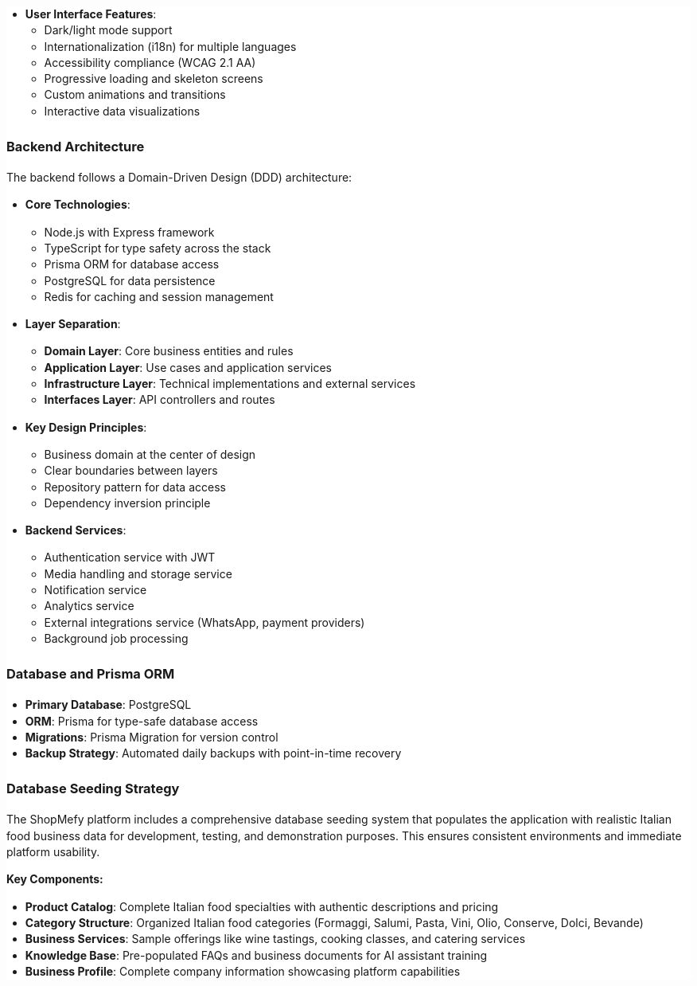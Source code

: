 - **User Interface Features**:
  - Dark/light mode support
  - Internationalization (i18n) for multiple languages
  - Accessibility compliance (WCAG 2.1 AA)
  - Progressive loading and skeleton screens
  - Custom animations and transitions
  - Interactive data visualizations

### Backend Architecture

The backend follows a Domain-Driven Design (DDD) architecture:

- **Core Technologies**:
  - Node.js with Express framework
  - TypeScript for type safety across the stack
  - Prisma ORM for database access
  - PostgreSQL for data persistence
  - Redis for caching and session management

- **Layer Separation**:
  - **Domain Layer**: Core business entities and rules
  - **Application Layer**: Use cases and application services
  - **Infrastructure Layer**: Technical implementations and external services
  - **Interfaces Layer**: API controllers and routes

- **Key Design Principles**:
  - Business domain at the center of design
  - Clear boundaries between layers
  - Repository pattern for data access
  - Dependency inversion principle

- **Backend Services**:
  - Authentication service with JWT
  - Media handling and storage service
  - Notification service
  - Analytics service
  - External integrations service (WhatsApp, payment providers)
  - Background job processing

### Database and Prisma ORM

- **Primary Database**: PostgreSQL
- **ORM**: Prisma for type-safe database access
- **Migrations**: Prisma Migration for version control
- **Backup Strategy**: Automated daily backups with point-in-time recovery

### Database Seeding Strategy

The ShopMefy platform includes a comprehensive database seeding system that populates the application with realistic Italian food business data for development, testing, and demonstration purposes. This ensures consistent environments and immediate platform usability.

**Key Components:**
- **Product Catalog**: Complete Italian food specialties with authentic descriptions and pricing
- **Category Structure**: Organized Italian food categories (Formaggi, Salumi, Pasta, Vini, Olio, Conserve, Dolci, Bevande)
- **Business Services**: Sample offerings like wine tastings, cooking classes, and catering services
- **Knowledge Base**: Pre-populated FAQs and business documents for AI assistant training
- **Business Profile**: Complete company information showcasing platform capabilities
